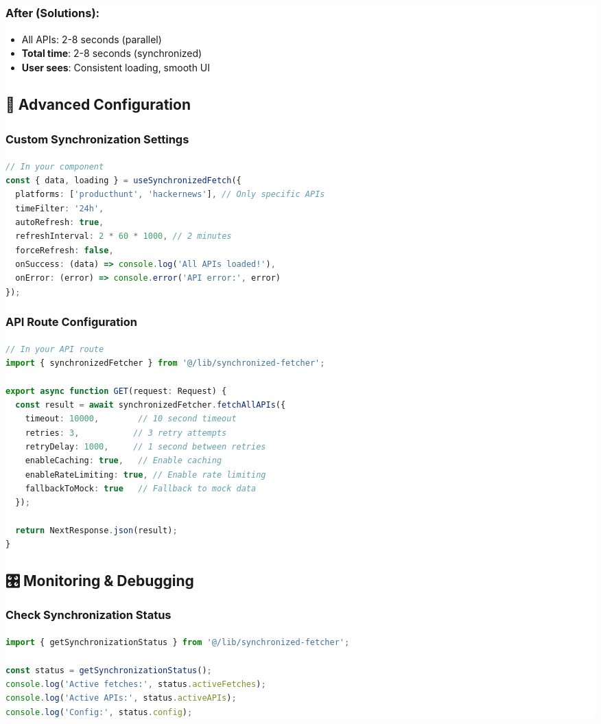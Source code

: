 ### **After (Solutions):**
- All APIs: 2-8 seconds (parallel)
- **Total time**: 2-8 seconds (synchronized)
- **User sees**: Consistent loading, smooth UI

## 🔧 Advanced Configuration

### **Custom Synchronization Settings**

```typescript
// In your component
const { data, loading } = useSynchronizedFetch({
  platforms: ['producthunt', 'hackernews'], // Only specific APIs
  timeFilter: '24h',
  autoRefresh: true,
  refreshInterval: 2 * 60 * 1000, // 2 minutes
  forceRefresh: false,
  onSuccess: (data) => console.log('All APIs loaded!'),
  onError: (error) => console.error('API error:', error)
});
```

### **API Route Configuration**

```typescript
// In your API route
import { synchronizedFetcher } from '@/lib/synchronized-fetcher';

export async function GET(request: Request) {
  const result = await synchronizedFetcher.fetchAllAPIs({
    timeout: 10000,        // 10 second timeout
    retries: 3,           // 3 retry attempts
    retryDelay: 1000,     // 1 second between retries
    enableCaching: true,   // Enable caching
    enableRateLimiting: true, // Enable rate limiting
    fallbackToMock: true   // Fallback to mock data
  });
  
  return NextResponse.json(result);
}
```

## 🎛️ Monitoring & Debugging

### **Check Synchronization Status**

```typescript
import { getSynchronizationStatus } from '@/lib/synchronized-fetcher';

const status = getSynchronizationStatus();
console.log('Active fetches:', status.activeFetches);
console.log('Active APIs:', status.activeAPIs);
console.log('Config:', status.config);
```
